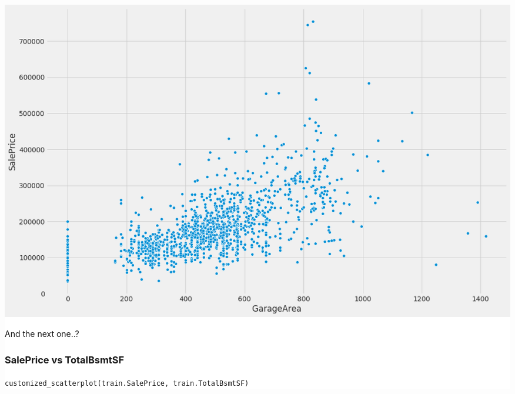 ![png](house_pricing_files/house_pricing_31_0.png)


And the next one..?
### SalePrice vs TotalBsmtSF


```python
customized_scatterplot(train.SalePrice, train.TotalBsmtSF)
```

